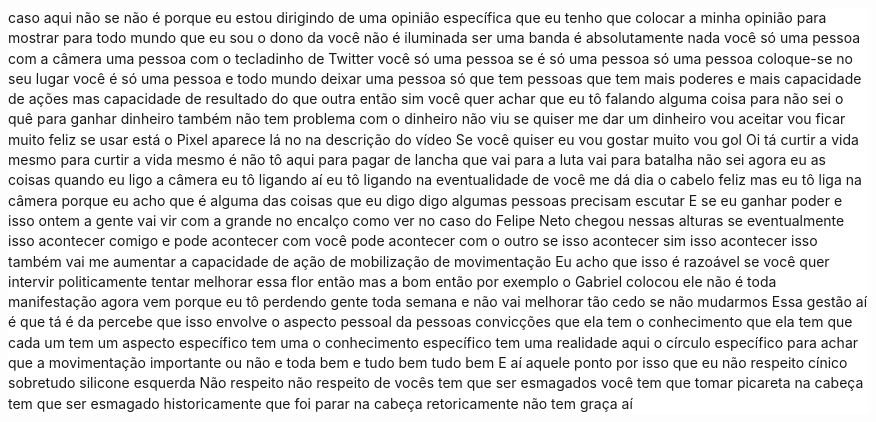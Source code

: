 caso aqui não se não é porque eu estou
dirigindo de uma opinião específica que
eu tenho que colocar a minha opinião
para mostrar para todo mundo que eu sou
o dono da você não é iluminada ser uma
banda é absolutamente nada você só uma
pessoa com a câmera uma pessoa com o
tecladinho de Twitter você só uma pessoa
se é só uma pessoa só uma pessoa
coloque-se no seu lugar você é só uma
pessoa e todo mundo deixar uma pessoa só
que tem pessoas que tem mais poderes e
mais capacidade de ações mas capacidade
de resultado do que outra então sim você
quer achar que eu tô falando alguma
coisa para não sei o quê para ganhar
dinheiro também não tem problema com o
dinheiro não viu se quiser me dar um
dinheiro vou aceitar vou ficar muito
feliz se usar está o Pixel aparece lá no
na descrição do vídeo Se você quiser eu
vou gostar muito vou gol
Oi tá curtir a vida mesmo para curtir a
vida mesmo é não tô aqui para pagar de
lancha que vai para a luta vai para
batalha não sei agora eu as coisas
quando eu ligo a câmera eu tô ligando aí
eu tô ligando na eventualidade de você
me dá dia o cabelo feliz mas eu tô liga
na câmera porque eu acho que é alguma
das coisas que eu digo digo algumas
pessoas precisam escutar
E se eu ganhar poder e isso ontem a
gente vai vir com a grande no encalço
como ver no caso do Felipe Neto chegou
nessas alturas se eventualmente isso
acontecer comigo e pode acontecer com
você pode acontecer com o outro se isso
acontecer sim isso acontecer isso também
vai me aumentar a capacidade de ação de
mobilização de movimentação Eu acho que
isso é razoável se você quer intervir
politicamente tentar melhorar essa flor
então mas a
bom então por exemplo o Gabriel colocou
ele não é toda manifestação agora vem
porque eu tô perdendo gente toda semana
e não vai melhorar tão cedo se não
mudarmos Essa gestão aí é que tá é da
percebe que isso envolve o aspecto
pessoal da pessoas convicções que ela
tem o conhecimento que ela tem que cada
um tem um aspecto específico tem uma o
conhecimento específico tem uma
realidade aqui o círculo específico para
achar que a movimentação importante ou
não e toda bem e tudo bem tudo bem E aí
aquele ponto por isso que eu não
respeito cínico sobretudo silicone
esquerda Não respeito não respeito de
vocês tem que ser esmagados você tem que
tomar picareta na cabeça tem que ser
esmagado historicamente que foi parar na
cabeça retoricamente não tem graça aí